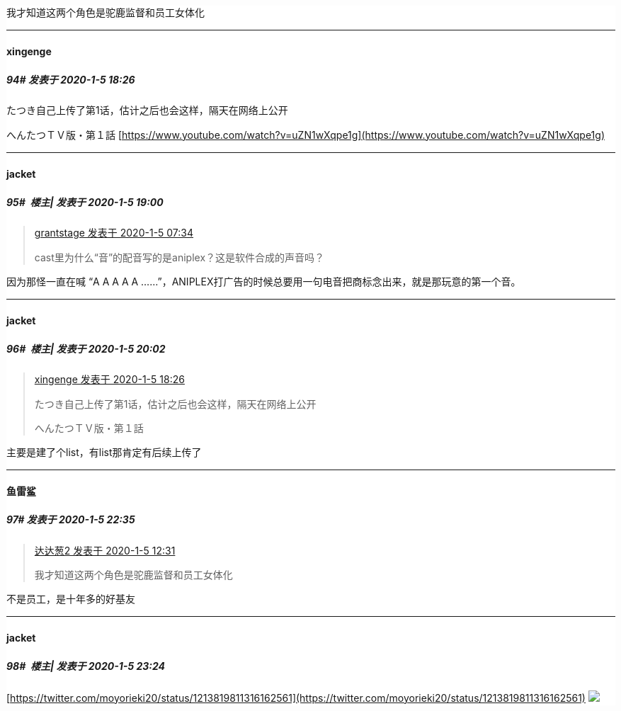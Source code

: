 我才知道这两个角色是驼鹿监督和员工女体化

*****

####  xingenge  
##### 94#       发表于 2020-1-5 18:26

たつき自己上传了第1话，估计之后也会这样，隔天在网络上公开

へんたつＴＶ版・第１話
[https://www.youtube.com/watch?v=uZN1wXqpe1g](https://www.youtube.com/watch?v=uZN1wXqpe1g)

*****

####  jacket  
##### 95#         楼主| 发表于 2020-1-5 19:00

<blockquote><a href="httphttps://bbs.saraba1st.com/2b/forum.php?mod=redirect&amp;goto=findpost&amp;pid=46088284&amp;ptid=1585936" target="_blank">grantstage 发表于 2020-1-5 07:34</a>

cast里为什么“音”的配音写的是aniplex？这是软件合成的声音吗？</blockquote>
因为那怪一直在喊 “A A A A A ……”，ANIPLEX打广告的时候总要用一句电音把商标念出来，就是那玩意的第一个音。

*****

####  jacket  
##### 96#         楼主| 发表于 2020-1-5 20:02

<blockquote><a href="httphttps://bbs.saraba1st.com/2b/forum.php?mod=redirect&amp;goto=findpost&amp;pid=46092749&amp;ptid=1585936" target="_blank">xingenge 发表于 2020-1-5 18:26</a>

たつき自己上传了第1话，估计之后也会这样，隔天在网络上公开

へんたつＴＶ版・第１話</blockquote>
主要是建了个list，有list那肯定有后续上传了

*****

####  鱼雷鲨  
##### 97#       发表于 2020-1-5 22:35

<blockquote><a href="httphttps://bbs.saraba1st.com/2b/forum.php?mod=redirect&amp;goto=findpost&amp;pid=46090037&amp;ptid=1585936" target="_blank">达达葱2 发表于 2020-1-5 12:31</a>

我才知道这两个角色是驼鹿监督和员工女体化</blockquote>
不是员工，是十年多的好基友

*****

####  jacket  
##### 98#         楼主| 发表于 2020-1-5 23:24

[https://twitter.com/moyorieki20/status/1213819811316162561](https://twitter.com/moyorieki20/status/1213819811316162561)
<img src="https://i.postimg.cc/pxy1Rm8P/1213819811316162561.jpg" referrerpolicy="no-referrer">
